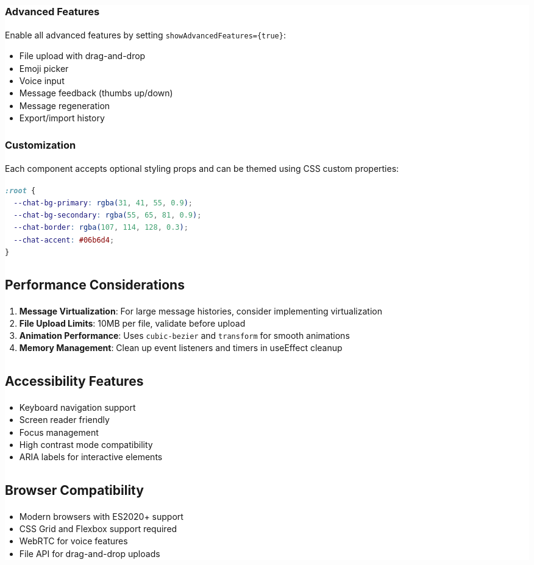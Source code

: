 ### Advanced Features

Enable all advanced features by setting `showAdvancedFeatures={true}`:

- File upload with drag-and-drop
- Emoji picker
- Voice input
- Message feedback (thumbs up/down)
- Message regeneration
- Export/import history

### Customization

Each component accepts optional styling props and can be themed using CSS custom properties:

```css
:root {
  --chat-bg-primary: rgba(31, 41, 55, 0.9);
  --chat-bg-secondary: rgba(55, 65, 81, 0.9);
  --chat-border: rgba(107, 114, 128, 0.3);
  --chat-accent: #06b6d4;
}
```

## Performance Considerations

1. **Message Virtualization**: For large message histories, consider implementing virtualization
2. **File Upload Limits**: 10MB per file, validate before upload
3. **Animation Performance**: Uses `cubic-bezier` and `transform` for smooth animations
4. **Memory Management**: Clean up event listeners and timers in useEffect cleanup

## Accessibility Features

- Keyboard navigation support
- Screen reader friendly
- Focus management
- High contrast mode compatibility
- ARIA labels for interactive elements

## Browser Compatibility

- Modern browsers with ES2020+ support
- CSS Grid and Flexbox support required
- WebRTC for voice features
- File API for drag-and-drop uploads
